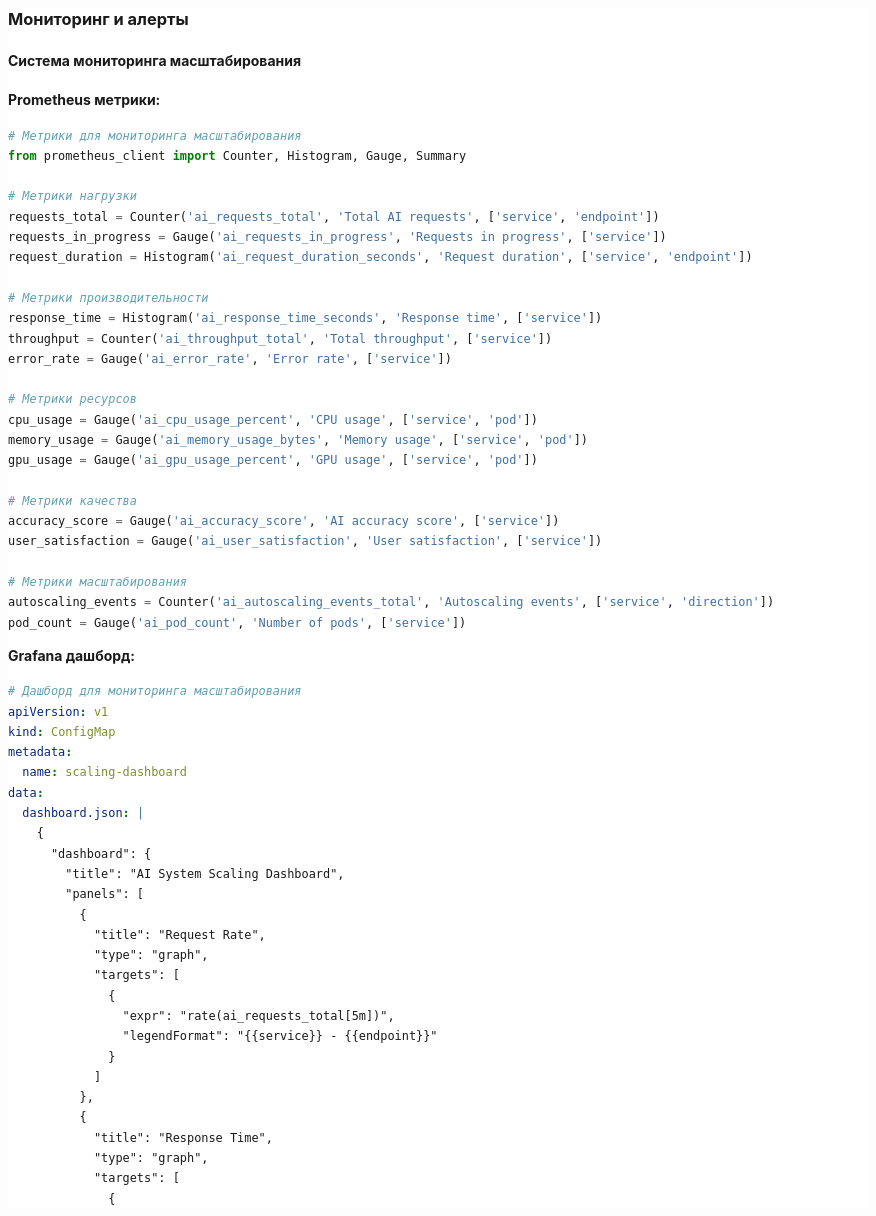 ### Мониторинг и алерты

#### **Система мониторинга масштабирования**

**Prometheus метрики:**

```python
# Метрики для мониторинга масштабирования
from prometheus_client import Counter, Histogram, Gauge, Summary

# Метрики нагрузки
requests_total = Counter('ai_requests_total', 'Total AI requests', ['service', 'endpoint'])
requests_in_progress = Gauge('ai_requests_in_progress', 'Requests in progress', ['service'])
request_duration = Histogram('ai_request_duration_seconds', 'Request duration', ['service', 'endpoint'])

# Метрики производительности
response_time = Histogram('ai_response_time_seconds', 'Response time', ['service'])
throughput = Counter('ai_throughput_total', 'Total throughput', ['service'])
error_rate = Gauge('ai_error_rate', 'Error rate', ['service'])

# Метрики ресурсов
cpu_usage = Gauge('ai_cpu_usage_percent', 'CPU usage', ['service', 'pod'])
memory_usage = Gauge('ai_memory_usage_bytes', 'Memory usage', ['service', 'pod'])
gpu_usage = Gauge('ai_gpu_usage_percent', 'GPU usage', ['service', 'pod'])

# Метрики качества
accuracy_score = Gauge('ai_accuracy_score', 'AI accuracy score', ['service'])
user_satisfaction = Gauge('ai_user_satisfaction', 'User satisfaction', ['service'])

# Метрики масштабирования
autoscaling_events = Counter('ai_autoscaling_events_total', 'Autoscaling events', ['service', 'direction'])
pod_count = Gauge('ai_pod_count', 'Number of pods', ['service'])
```

**Grafana дашборд:**

```yaml
# Дашборд для мониторинга масштабирования
apiVersion: v1
kind: ConfigMap
metadata:
  name: scaling-dashboard
data:
  dashboard.json: |
    {
      "dashboard": {
        "title": "AI System Scaling Dashboard",
        "panels": [
          {
            "title": "Request Rate",
            "type": "graph",
            "targets": [
              {
                "expr": "rate(ai_requests_total[5m])",
                "legendFormat": "{{service}} - {{endpoint}}"
              }
            ]
          },
          {
            "title": "Response Time",
            "type": "graph",
            "targets": [
              {
```
